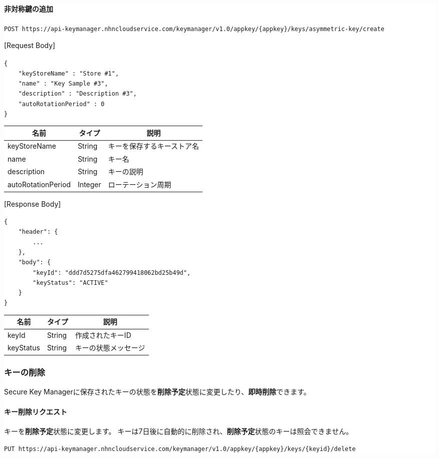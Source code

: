#### 非対称鍵の追加
```text
POST https://api-keymanager.nhncloudservice.com/keymanager/v1.0/appkey/{appkey}/keys/asymmetric-key/create
```

[Request Body]

```
{
    "keyStoreName" : "Store #1",
    "name" : "Key Sample #3",
    "description" : "Description #3",
    "autoRotationPeriod" : 0
}
```
| 名前 | タイプ | 説明 |
|---|---|---|
| keyStoreName | String | キーを保存するキーストア名 |
| name | String | キー名 |
| description | String | キーの説明 |
| autoRotationPeriod | Integer | ローテーション周期 |

[Response Body]

```
{
    "header": {
        ...
    },
    "body": {
        "keyId": "ddd7d5275dfa462799418062bd25b49d",
        "keyStatus": "ACTIVE"
    }
}
```
| 名前 | タイプ | 説明 |
|---|---|---|
| keyId | String | 作成されたキーID |
| keyStatus | String | キーの状態メッセージ |

### キーの削除
Secure Key Managerに保存されたキーの状態を**削除予定**状態に変更したり、**即時削除**できます。

#### キー削除リクエスト
キーを**削除予定**状態に変更します。
キーは7日後に自動的に削除され、**削除予定**状態のキーは照会できません。
```text
PUT https://api-keymanager.nhncloudservice.com/keymanager/v1.0/appkey/{appkey}/keys/{keyid}/delete
```
